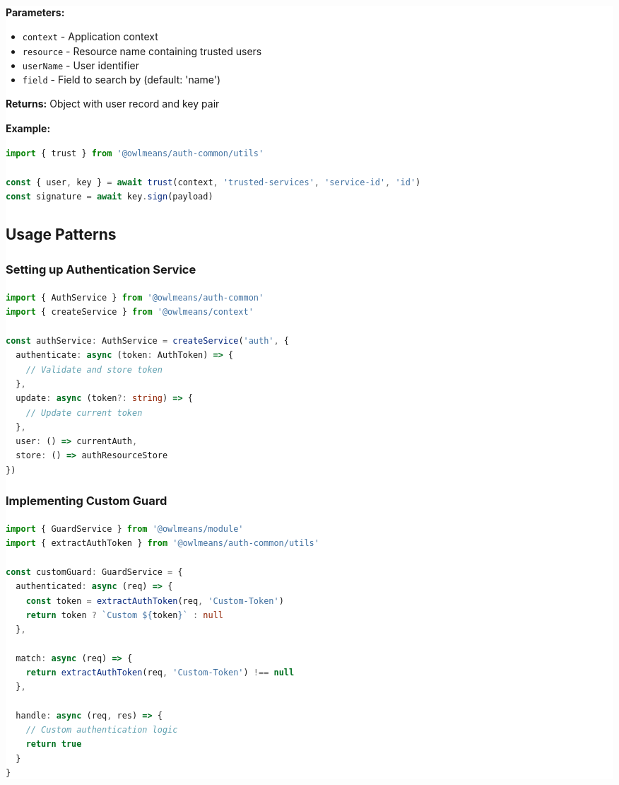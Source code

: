 **Parameters:**
- `context` - Application context
- `resource` - Resource name containing trusted users
- `userName` - User identifier
- `field` - Field to search by (default: 'name')

**Returns:** Object with user record and key pair

**Example:**
```typescript
import { trust } from '@owlmeans/auth-common/utils'

const { user, key } = await trust(context, 'trusted-services', 'service-id', 'id')
const signature = await key.sign(payload)
```

## Usage Patterns

### Setting up Authentication Service

```typescript
import { AuthService } from '@owlmeans/auth-common'
import { createService } from '@owlmeans/context'

const authService: AuthService = createService('auth', {
  authenticate: async (token: AuthToken) => {
    // Validate and store token
  },
  update: async (token?: string) => {
    // Update current token
  },
  user: () => currentAuth,
  store: () => authResourceStore
})
```

### Implementing Custom Guard

```typescript
import { GuardService } from '@owlmeans/module'
import { extractAuthToken } from '@owlmeans/auth-common/utils'

const customGuard: GuardService = {
  authenticated: async (req) => {
    const token = extractAuthToken(req, 'Custom-Token')
    return token ? `Custom ${token}` : null
  },
  
  match: async (req) => {
    return extractAuthToken(req, 'Custom-Token') !== null
  },
  
  handle: async (req, res) => {
    // Custom authentication logic
    return true
  }
}
```
